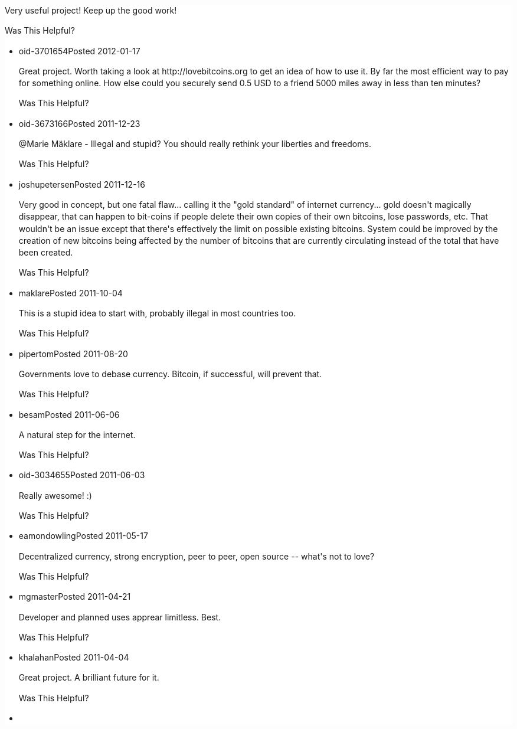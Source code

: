 <p>Very useful project! Keep up the good work!</p>
<p>Was This Helpful?</p>
</li>
</ul>
<ul>
<li>
<p>oid-3701654Posted 2012-01-17</p>
<p>Great project. Worth taking a look at http://lovebitcoins.org to get an idea of how to use it. By far the most efficient way to pay for something online. How else could you securely send 0.5 USD to a friend 5000 miles away in less than ten minutes?</p>
<p>Was This Helpful?</p>
</li>
<li>
<p>oid-3673166Posted 2011-12-23</p>
<p>@Marie M&auml;klare - Illegal and stupid? You should really rethink your liberties and freedoms.</p>
<p>Was This Helpful?</p>
</li>
<li>
<p>joshupetersenPosted 2011-12-16</p>
<p>Very good in concept, but one fatal flaw... calling it the "gold standard" of internet currency... gold doesn't magically disappear, that can happen to bit-coins if people delete their own copies of their own bitcoins, lose passwords, etc. That wouldn't be an issue except that there's effectively the limit on possible existing bitcoins. System could be improved by the creation of new bitcoins being affected by the number of bitcoins that are currently circulating instead of the total that have been created.</p>
<p>Was This Helpful?</p>
</li>
<li>
<p>maklarePosted 2011-10-04</p>
<p>This is a stupid idea to start with, probably illegal in most countries too.</p>
<p>Was This Helpful?</p>
</li>
<li>
<p>pipertomPosted 2011-08-20</p>
<p>Governments love to debase currency. Bitcoin, if successful, will prevent that.</p>
<p>Was This Helpful?</p>
</li>
<li>
<p>besamPosted 2011-06-06</p>
<p>A natural step for the internet.</p>
<p>Was This Helpful?</p>
</li>
<li>
<p>oid-3034655Posted 2011-06-03</p>
<p>Really awesome! :)</p>
<p>Was This Helpful?</p>
</li>
<li>
<p>eamondowlingPosted 2011-05-17</p>
<p>Decentralized currency, strong encryption, peer to peer, open source -- what's not to love?</p>
<p>Was This Helpful?</p>
</li>
<li>
<p>mgmasterPosted 2011-04-21</p>
<p>Developer and planned uses apprear limitless. Best.</p>
<p>Was This Helpful?</p>
</li>
<li>
<p>khalahanPosted 2011-04-04</p>
<p>Great project. A brilliant future for it.</p>
<p>Was This Helpful?</p>
</li>
<li>